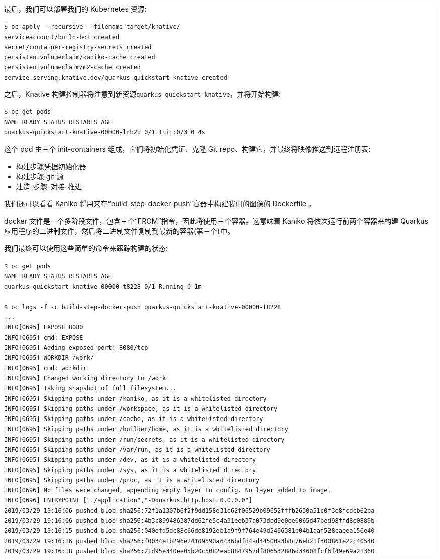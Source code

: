 最后，我们可以部署我们的 Kubernetes 资源:

```
$ oc apply --recursive --filename target/knative/
serviceaccount/build-bot created
secret/container-registry-secrets created
persistentvolumeclaim/kaniko-cache created
persistentvolumeclaim/m2-cache created
service.serving.knative.dev/quarkus-quickstart-knative created
```

之后，Knative 构建控制器将注意到新资源`quarkus-quickstart-knative`，并将开始构建:

```
$ oc get pods
NAME READY STATUS RESTARTS AGE
quarkus-quickstart-knative-00000-lrb2b 0/1 Init:0/3 0 4s
```

这个 pod 由三个 init-containers 组成，它们将初始化凭证、克隆 Git repo、构建它，并最终将映像推送到远程注册表:

*   构建步骤凭据初始化器
*   构建步骤 git 源
*   建造-步骤-对接-推进

我们还可以看看 Kaniko 将用来在“build-step-docker-push”容器中构建我们的图像的 [Dockerfile](https://github.com/quarkusio/quarkus-quickstarts/blob/master/getting-started-knative/Dockerfile) 。

docker 文件是一个多阶段文件，包含三个“FROM”指令，因此将使用三个容器。这意味着 Kaniko 将依次运行前两个容器来构建 Quarkus 应用程序的二进制文件，然后将二进制文件复制到最新的容器(第三个)中。

我们最终可以使用这些简单的命令来跟踪构建的状态:

```
$ oc get pods
NAME READY STATUS RESTARTS AGE
quarkus-quickstart-knative-00000-t8228 0/1 Running 0 1m

$ oc logs -f -c build-step-docker-push quarkus-quickstart-knative-00000-t8228
...
INFO[0695] EXPOSE 8080 
INFO[0695] cmd: EXPOSE 
INFO[0695] Adding exposed port: 8080/tcp 
INFO[0695] WORKDIR /work/ 
INFO[0695] cmd: workdir 
INFO[0695] Changed working directory to /work 
INFO[0695] Taking snapshot of full filesystem... 
INFO[0695] Skipping paths under /kaniko, as it is a whitelisted directory 
INFO[0695] Skipping paths under /workspace, as it is a whitelisted directory 
INFO[0695] Skipping paths under /cache, as it is a whitelisted directory 
INFO[0695] Skipping paths under /builder/home, as it is a whitelisted directory 
INFO[0695] Skipping paths under /run/secrets, as it is a whitelisted directory 
INFO[0695] Skipping paths under /var/run, as it is a whitelisted directory 
INFO[0695] Skipping paths under /dev, as it is a whitelisted directory 
INFO[0695] Skipping paths under /sys, as it is a whitelisted directory 
INFO[0695] Skipping paths under /proc, as it is a whitelisted directory 
INFO[0696] No files were changed, appending empty layer to config. No layer added to image. 
INFO[0696] ENTRYPOINT ["./application","-Dquarkus.http.host=0.0.0.0"] 
2019/03/29 19:16:06 pushed blob sha256:72f1a1307b6f2f9dd158e31e62f06529b09652fffb2630a51c0f3e8fcdcb62ba
2019/03/29 19:16:06 pushed blob sha256:4b3c899486387dd62fe5c4a31eeb37a073dbd9e0ee0065d47bed98ffd8e0889b
2019/03/29 19:16:15 pushed blob sha256:040efd5dc88c66de8192eb1a9f9f764e49d5466381b04b1aaf528caeea156e40
2019/03/29 19:16:16 pushed blob sha256:f0034e1b296e24109590a6436bdfd4ad44500a3b8c76eb21f300861e22c40540
2019/03/29 19:16:18 pushed blob sha256:21d95e340ee05b20c5082eab8847957df806532886d34608fcf6f49e69a21360
```